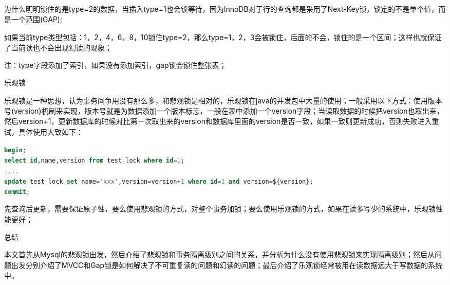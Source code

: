 
为什么明明锁住的是type=2的数据，当插入type=1也会锁等待，因为InnoDB对于行的查询都是采用了Next-Key锁，锁定的不是单个值，而是一个范围(GAP);

如果当前type类型包括：1，2，4，6，8，10锁住type=2，那么type=1，2，3会被锁住，后面的不会，锁住的是一个区间；这样也就保证了当前读也不会出现幻读的现象；

注：type字段添加了索引，如果没有添加索引，gap锁会锁住整张表；

  
乐观锁

乐观锁是一种思想，认为事务间争用没有那么多，和悲观锁是相对的，乐观锁在java的并发包中大量的使用；一般采用以下方式：使用版本号(version)机制来实现，版本号就是为数据添加一个版本标志，一般在表中添加一个version字段；当读取数据的时候把version也取出来，然后version+1，更新数据库的时候对比第一次取出来的version和数据库里面的version是否一致，如果一致则更新成功，否则失败进入重试，具体使用大致如下：

```sql
begin;
select id,name,version from test_lock where id=1;
....
update test_lock set name='xxx',version=version+1 where id=1 and version=${version};
commit;
```

先查询后更新，需要保证原子性，要么使用悲观锁的方式，对整个事务加锁；要么使用乐观锁的方式，如果在读多写少的系统中，乐观锁性能更好；


总结

本文首先从Mysql的悲观锁出发，然后介绍了悲观锁和事务隔离级别之间的关系，并分析为什么没有使用悲观锁来实现隔离级别；然后从问题出发分别介绍了MVCC和Gap锁是如何解决了不可重复读的问题和幻读的问题；最后介绍了乐观锁经常被用在读数据远大于写数据的系统中。

  
